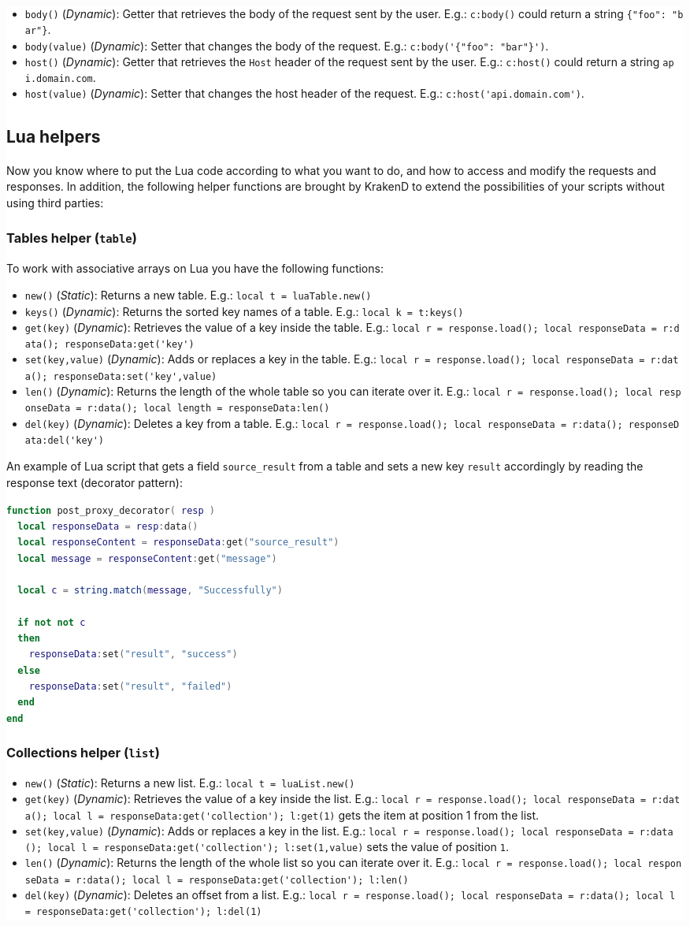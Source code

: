 *   `body()` (_Dynamic_): Getter that retrieves the body of the request sent by the user. E.g.: `c:body()` could return a string `{"foo": "bar"}`.
*   `body(value)` (_Dynamic_): Setter that changes the body of the request. E.g.: `c:body('{"foo": "bar"}')`.
*   `host()` (_Dynamic_): Getter that retrieves the `Host` header of the request sent by the user. E.g.: `c:host()` could return a string `api.domain.com`.
*   `host(value)` (_Dynamic_): Setter that changes the host header of the request. E.g.: `c:host('api.domain.com')`.


## Lua helpers
Now you know where to put the Lua code according to what you want to do, and how to access and modify the requests and responses. In addition, the following helper functions are brought by KrakenD to extend the possibilities of your scripts without using third parties:

### Tables helper (`table`)
To work with associative arrays on Lua you have the following functions:

*   `new()` (_Static_): Returns a new table. E.g.: `local t = luaTable.new()`
*   `keys()` (_Dynamic_): Returns the sorted key names of a table. E.g.: `local k = t:keys()`
*   `get(key)` (_Dynamic_): Retrieves the value of a key inside the table. E.g.: `local r = response.load(); local responseData = r:data(); responseData:get('key')`
*   `set(key,value)` (_Dynamic_): Adds or replaces a key in the table. E.g.: `local r = response.load(); local responseData = r:data(); responseData:set('key',value)`
*   `len()` (_Dynamic_): Returns the length of the whole table so you can iterate over it. E.g.: `local r = response.load(); local responseData = r:data(); local length = responseData:len()`
*   `del(key)` (_Dynamic_): Deletes a key from a table. E.g.: `local r = response.load(); local responseData = r:data(); responseData:del('key')`

An example of Lua script that gets a field `source_result` from a table and sets a new key `result` accordingly by reading the response text (decorator pattern):

```lua
function post_proxy_decorator( resp )
  local responseData = resp:data()
  local responseContent = responseData:get("source_result")
  local message = responseContent:get("message")

  local c = string.match(message, "Successfully")

  if not not c
  then
    responseData:set("result", "success")
  else
    responseData:set("result", "failed")
  end
end
```

### Collections helper (`list`)

*   `new()` (_Static_): Returns a new list. E.g.: `local t = luaList.new()`
*   `get(key)` (_Dynamic_): Retrieves the value of a key inside the list. E.g.: `local r = response.load(); local responseData = r:data(); local l = responseData:get('collection'); l:get(1)` gets the item at position 1 from the list.
*   `set(key,value)` (_Dynamic_): Adds or replaces a key in the list. E.g.: `local r = response.load(); local responseData = r:data(); local l = responseData:get('collection'); l:set(1,value)` sets the value of position `1`.
*   `len()` (_Dynamic_): Returns the length of the whole list so you can iterate over it. E.g.: `local r = response.load(); local responseData = r:data(); local l = responseData:get('collection'); l:len()`
*   `del(key)` (_Dynamic_): Deletes an offset from a list. E.g.: `local r = response.load(); local responseData = r:data(); local l = responseData:get('collection'); l:del(1)`
